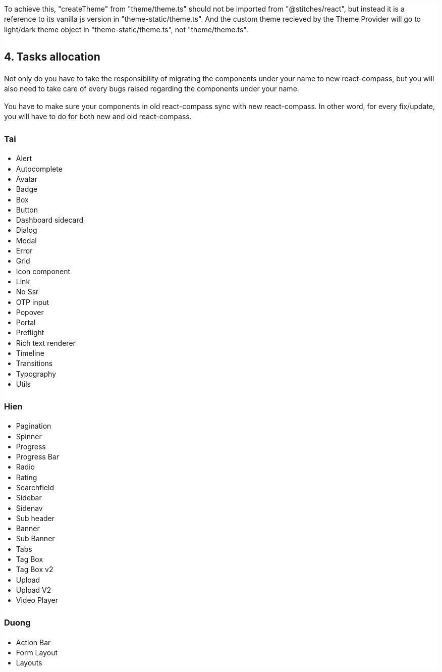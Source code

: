 
To achieve this, "createTheme" from "theme/theme.ts" should not be imported from "@stitches/react", but instead it is a reference to its vanilla js version in "theme-static/theme.ts". And the custom theme recieved by the Theme Provider will go to light/dark theme object in "theme-static/theme.ts", not "theme/theme.ts".


## 4. Tasks allocation

Not only do you have to take the responsibility of migrating the components under your name to new react-compass, but you will also need to take care of every bugs raised regarding the components under your name. 

You have to make sure your components in old react-compass sync with new react-compass. In other word, for every fix/update, you will have to do for both new and old react-compass.

### Tai
- Alert
- Autocomplete
- Avatar
- Badge
- Box
- Button
- Dashboard sidecard
- Dialog
- Modal
- Error
- Grid
- Icon component
- Link
- No Ssr
- OTP input
- Popover
- Portal
- Preflight
- Rich text renderer
- Timeline
- Transitions
- Typography
- Utils
### Hien
- Pagination
- Spinner
- Progress
- Progress Bar
- Radio
- Rating
- Searchfield
- Sidebar
- Sidenav
- Sub header
- Banner
- Sub Banner
- Tabs
- Tag Box
- Tag Box v2
- Upload
- Upload V2
- Video Player
### Duong
- Action Bar
- Form Layout
- Layouts